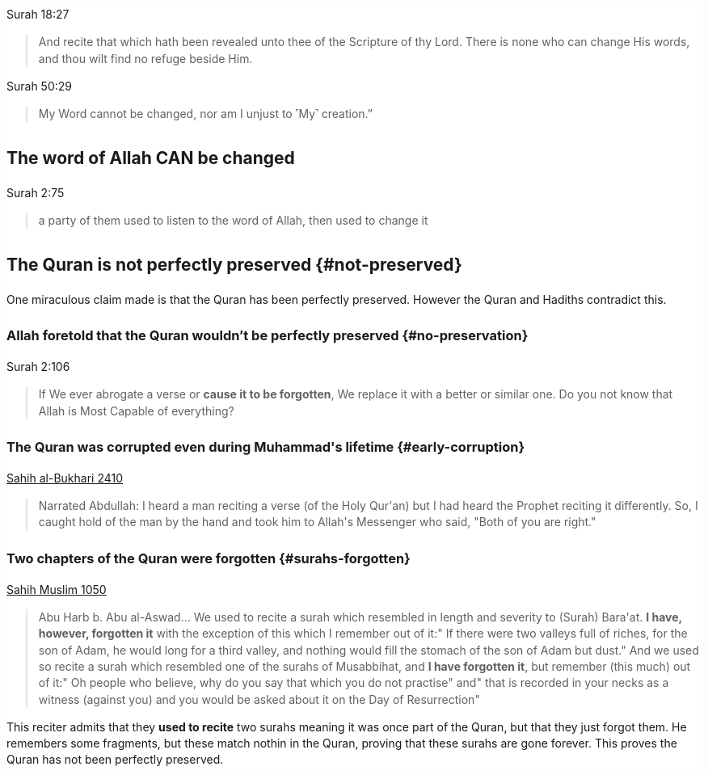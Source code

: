 Surah 18:27

> And recite that which hath been revealed unto thee of the Scripture of thy Lord. There is none who can change His words, and thou wilt find no refuge beside Him.

Surah 50:29

> My Word cannot be changed, nor am I unjust to ˹My˺ creation.”

## The word of Allah CAN be changed

Surah 2:75

> a party of them used to listen to the word of Allah, then used to change it



## The Quran is not perfectly preserved {#not-preserved}

One miraculous claim made is that the Quran has been perfectly preserved. However the Quran and Hadiths contradict this.

### Allah foretold that the Quran wouldn’t be perfectly preserved {#no-preservation}

Surah 2:106

> If We ever abrogate a verse or **cause it to be forgotten**, We replace it with a better or similar one. Do you not know that Allah is Most Capable of everything?

### The Quran was corrupted even during Muhammad's lifetime {#early-corruption}


[Sahih al-Bukhari 2410](https://sunnah.com/bukhari:2410)

> Narrated Abdullah: I heard a man reciting a verse (of the Holy Qur'an) but I had heard the Prophet reciting it differently. So, I caught hold of the man by the hand and took him to Allah's Messenger who said, "Both of you are right."


### Two chapters of the Quran were forgotten {#surahs-forgotten}

[Sahih Muslim 1050](https://sunnah.com/muslim:1050)

> Abu Harb b. Abu al-Aswad… We used to recite a surah which resembled in length and severity to (Surah) Bara'at. **I have, however, forgotten it** with the exception of this which I remember out of it:" If there were two valleys full of riches, for the son of Adam, he would long for a third valley, and nothing would fill the stomach of the son of Adam but dust." And we used so recite a surah which resembled one of the surahs of Musabbihat, and **I have forgotten it**, but remember (this much) out of it:" Oh people who believe, why do you say that which you do not practise" and" that is recorded in your necks as a witness (against you) and you would be asked about it on the Day of Resurrection"

This reciter admits that they **used to recite** two surahs meaning it was once part of the Quran, but that they just forgot them. He remembers some fragments, but these match nothin in the Quran, proving that these surahs are gone forever. This proves the Quran has not been perfectly preserved.
